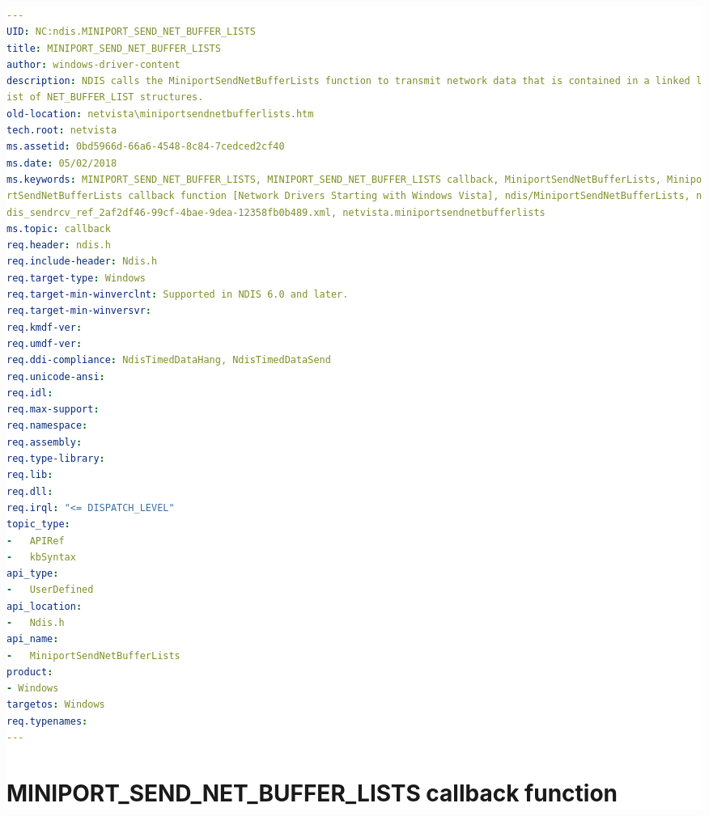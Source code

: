 ```yaml
---
UID: NC:ndis.MINIPORT_SEND_NET_BUFFER_LISTS
title: MINIPORT_SEND_NET_BUFFER_LISTS
author: windows-driver-content
description: NDIS calls the MiniportSendNetBufferLists function to transmit network data that is contained in a linked list of NET_BUFFER_LIST structures.
old-location: netvista\miniportsendnetbufferlists.htm
tech.root: netvista
ms.assetid: 0bd5966d-66a6-4548-8c84-7cedced2cf40
ms.date: 05/02/2018
ms.keywords: MINIPORT_SEND_NET_BUFFER_LISTS, MINIPORT_SEND_NET_BUFFER_LISTS callback, MiniportSendNetBufferLists, MiniportSendNetBufferLists callback function [Network Drivers Starting with Windows Vista], ndis/MiniportSendNetBufferLists, ndis_sendrcv_ref_2af2df46-99cf-4bae-9dea-12358fb0b489.xml, netvista.miniportsendnetbufferlists
ms.topic: callback
req.header: ndis.h
req.include-header: Ndis.h
req.target-type: Windows
req.target-min-winverclnt: Supported in NDIS 6.0 and later.
req.target-min-winversvr: 
req.kmdf-ver: 
req.umdf-ver: 
req.ddi-compliance: NdisTimedDataHang, NdisTimedDataSend
req.unicode-ansi: 
req.idl: 
req.max-support: 
req.namespace: 
req.assembly: 
req.type-library: 
req.lib: 
req.dll: 
req.irql: "<= DISPATCH_LEVEL"
topic_type:
-	APIRef
-	kbSyntax
api_type:
-	UserDefined
api_location:
-	Ndis.h
api_name:
-	MiniportSendNetBufferLists
product:
- Windows
targetos: Windows
req.typenames: 
---
```


# MINIPORT_SEND_NET_BUFFER_LISTS callback function
